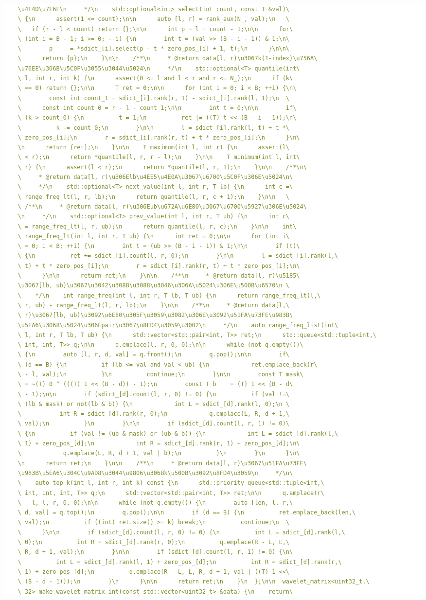 ```yaml
    \u4F4D\u7F6E\n     */\n    std::optional<int> select(int count, const T &val)\
    \ {\n      assert(1 <= count);\n\n      auto [l, r] = rank_aux(N_, val);\n   \
    \   if (r - l < count) return {};\n\n      int p = l + count - 1;\n\n      for\
    \ (int i = B - 1; i >= 0; --i) {\n        int t = (val >> (B - i - 1)) & 1;\n\
    \        p     = *sdict_[i].select(p - t * zero_pos_[i] + 1, t);\n      }\n\n\
    \      return {p};\n    }\n\n    /**\n     * @return data[l, r)\u3067k(1-index)\u756A\
    \u76EE\u306B\u5C0F\u3055\u3044\u5024\n     */\n    std::optional<T> quantile(int\
    \ l, int r, int k) {\n      assert(0 <= l and l < r and r <= N_);\n      if (k\
    \ == 0) return {};\n\n      T ret = 0;\n\n      for (int i = 0; i < B; ++i) {\n\
    \        const int count_1 = sdict_[i].rank(r, 1) - sdict_[i].rank(l, 1);\n  \
    \      const int count_0 = r - l - count_1;\n\n        int t = 0;\n\n        if\
    \ (k > count_0) {\n          t = 1;\n          ret |= ((T) t << (B - i - 1));\n\
    \          k -= count_0;\n        }\n\n        l = sdict_[i].rank(l, t) + t *\
    \ zero_pos_[i];\n        r = sdict_[i].rank(r, t) + t * zero_pos_[i];\n      }\n\
    \n      return {ret};\n    }\n\n    T maximum(int l, int r) {\n      assert(l\
    \ < r);\n      return *quantile(l, r, r - l);\n    }\n\n    T minimum(int l, int\
    \ r) {\n      assert(l < r);\n      return *quantile(l, r, 1);\n    }\n\n    /**\n\
    \     * @return data[l, r)\u306Elb\u4EE5\u4E0A\u3067\u6700\u5C0F\u306E\u5024\n\
    \     */\n    std::optional<T> next_value(int l, int r, T lb) {\n      int c =\
    \ range_freq_lt(l, r, lb);\n      return quantile(l, r, c + 1);\n    }\n\n   \
    \ /**\n     * @return data[l, r)\u306Eub\u672A\u6E80\u3067\u6700\u5927\u306E\u5024\
    \n     */\n    std::optional<T> prev_value(int l, int r, T ub) {\n      int c\
    \ = range_freq_lt(l, r, ub);\n      return quantile(l, r, c);\n    }\n\n    int\
    \ range_freq_lt(int l, int r, T ub) {\n      int ret = 0;\n\n      for (int i\
    \ = 0; i < B; ++i) {\n        int t = (ub >> (B - i - 1)) & 1;\n\n        if (t)\
    \ {\n          ret += sdict_[i].count(l, r, 0);\n        }\n\n        l = sdict_[i].rank(l,\
    \ t) + t * zero_pos_[i];\n        r = sdict_[i].rank(r, t) + t * zero_pos_[i];\n\
    \      }\n\n      return ret;\n    }\n\n    /**\n     * @return data[l, r)\u5185\
    \u3067[lb, ub)\u3067\u3042\u308B\u3088\u3046\u306A\u5024\u306E\u500B\u6570\n \
    \    */\n    int range_freq(int l, int r, T lb, T ub) {\n      return range_freq_lt(l,\
    \ r, ub) - range_freq_lt(l, r, lb);\n    }\n\n    /**\n     * @return data[l,\
    \ r)\u3067[lb, ub)\u3092\u6E80\u305F\u3059\u3082\u306E\u3092\u51FA\u73FE\u983B\
    \u5EA6\u3068\u5024\u306Epair\u3067\u8FD4\u3059\u3002\n     */\n    auto range_freq_list(int\
    \ l, int r, T lb, T ub) {\n      std::vector<std::pair<int, T>> ret;\n      std::queue<std::tuple<int,\
    \ int, int, T>> q;\n\n      q.emplace(l, r, 0, 0);\n\n      while (not q.empty())\
    \ {\n        auto [l, r, d, val] = q.front();\n        q.pop();\n\n        if\
    \ (d == B) {\n          if (lb <= val and val < ub) {\n            ret.emplace_back(r\
    \ - l, val);\n          }\n          continue;\n        }\n\n        const T mask\
    \ = ~(T) 0 ^ (((T) 1 << (B - d)) - 1);\n        const T b    = (T) 1 << (B - d\
    \ - 1);\n\n        if (sdict_[d].count(l, r, 0) != 0) {\n          if (val !=\
    \ (lb & mask) or not(lb & b)) {\n            int L = sdict_[d].rank(l, 0);\n \
    \           int R = sdict_[d].rank(r, 0);\n            q.emplace(L, R, d + 1,\
    \ val);\n          }\n        }\n\n        if (sdict_[d].count(l, r, 1) != 0)\
    \ {\n          if (val != (ub & mask) or (ub & b)) {\n            int L = sdict_[d].rank(l,\
    \ 1) + zero_pos_[d];\n            int R = sdict_[d].rank(r, 1) + zero_pos_[d];\n\
    \            q.emplace(L, R, d + 1, val | b);\n          }\n        }\n      }\n\
    \n      return ret;\n    }\n\n    /**\n     * @return data[l, r)\u3067\u51FA\u73FE\
    \u983B\u5EA6\u304C\u9AD8\u3044\u9806\u306Bk\u500B\u3092\u8FD4\u3059\n     */\n\
    \    auto top_k(int l, int r, int k) const {\n      std::priority_queue<std::tuple<int,\
    \ int, int, int, T>> q;\n      std::vector<std::pair<int, T>> ret;\n\n      q.emplace(r\
    \ - l, l, r, 0, 0);\n\n      while (not q.empty()) {\n        auto [len, l, r,\
    \ d, val] = q.top();\n        q.pop();\n\n        if (d == B) {\n          ret.emplace_back(len,\
    \ val);\n          if ((int) ret.size() >= k) break;\n          continue;\n  \
    \      }\n\n        if (sdict_[d].count(l, r, 0) != 0) {\n          int L = sdict_[d].rank(l,\
    \ 0);\n          int R = sdict_[d].rank(r, 0);\n          q.emplace(R - L, L,\
    \ R, d + 1, val);\n        }\n\n        if (sdict_[d].count(l, r, 1) != 0) {\n\
    \          int L = sdict_[d].rank(l, 1) + zero_pos_[d];\n          int R = sdict_[d].rank(r,\
    \ 1) + zero_pos_[d];\n          q.emplace(R - L, L, R, d + 1, val | ((T) 1 <<\
    \ (B - d - 1)));\n        }\n      }\n\n      return ret;\n    }\n  };\n\n  wavelet_matrix<uint32_t,\
    \ 32> make_wavelet_matrix_int(const std::vector<uint32_t> &data) {\n    return\
```